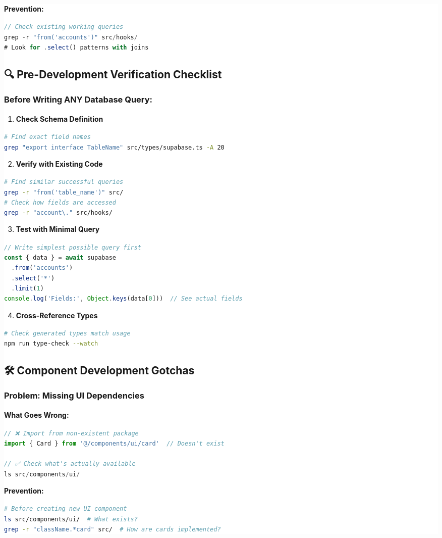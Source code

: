 **Prevention:**
```typescript
// Check existing working queries
grep -r "from('accounts')" src/hooks/
# Look for .select() patterns with joins
```

## 🔍 Pre-Development Verification Checklist

### Before Writing ANY Database Query:

1. **Check Schema Definition**
```bash
# Find exact field names
grep "export interface TableName" src/types/supabase.ts -A 20
```

2. **Verify with Existing Code**
```bash
# Find similar successful queries
grep -r "from('table_name')" src/
# Check how fields are accessed
grep -r "account\." src/hooks/
```

3. **Test with Minimal Query**
```typescript
// Write simplest possible query first
const { data } = await supabase
  .from('accounts')
  .select('*')
  .limit(1)
console.log('Fields:', Object.keys(data[0]))  // See actual fields
```

4. **Cross-Reference Types**
```bash
# Check generated types match usage
npm run type-check --watch
```

## 🛠️ Component Development Gotchas

### Problem: Missing UI Dependencies
**What Goes Wrong:**
```typescript
// ❌ Import from non-existent package
import { Card } from '@/components/ui/card'  // Doesn't exist

// ✅ Check what's actually available
ls src/components/ui/
```

**Prevention:**
```bash
# Before creating new UI component
ls src/components/ui/  # What exists?
grep -r "className.*card" src/  # How are cards implemented?
```
